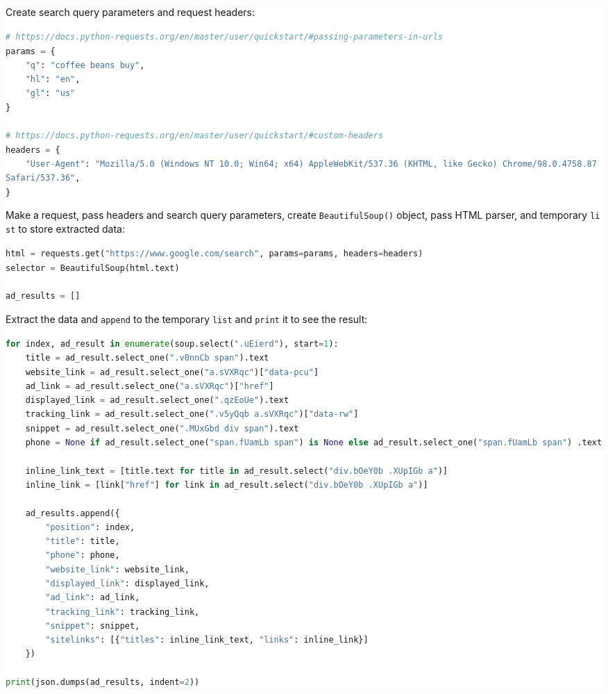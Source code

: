 Create search query parameters and request headers:

```python
# https://docs.python-requests.org/en/master/user/quickstart/#passing-parameters-in-urls
params = {
    "q": "coffee beans buy",
    "hl": "en",
    "gl": "us"
}

# https://docs.python-requests.org/en/master/user/quickstart/#custom-headers
headers = {
    "User-Agent": "Mozilla/5.0 (Windows NT 10.0; Win64; x64) AppleWebKit/537.36 (KHTML, like Gecko) Chrome/98.0.4758.87 Safari/537.36",
}
```

Make a request, pass headers and search query parameters, create `BeautifulSoup()` object, pass HTML parser, and temporary `list` to store extracted data:

```python
html = requests.get("https://www.google.com/search", params=params, headers=headers)
selector = BeautifulSoup(html.text)

ad_results = []
```

Extract the data and `append` to the temporary `list` and `print` it to see the result:

```python
for index, ad_result in enumerate(soup.select(".uEierd"), start=1):
    title = ad_result.select_one(".v0nnCb span").text
    website_link = ad_result.select_one("a.sVXRqc")["data-pcu"]
    ad_link = ad_result.select_one("a.sVXRqc")["href"]
    displayed_link = ad_result.select_one(".qzEoUe").text
    tracking_link = ad_result.select_one(".v5yQqb a.sVXRqc")["data-rw"]
    snippet = ad_result.select_one(".MUxGbd div span").text
    phone = None if ad_result.select_one("span.fUamLb span") is None else ad_result.select_one("span.fUamLb span") .text

    inline_link_text = [title.text for title in ad_result.select("div.bOeY0b .XUpIGb a")]
    inline_link = [link["href"] for link in ad_result.select("div.bOeY0b .XUpIGb a")]

    ad_results.append({
        "position": index,
        "title": title,
        "phone": phone,
        "website_link": website_link,
        "displayed_link": displayed_link,
        "ad_link": ad_link,
        "tracking_link": tracking_link,
        "snippet": snippet,
        "sitelinks": [{"titles": inline_link_text, "links": inline_link}]
    })

print(json.dumps(ad_results, indent=2))
```
